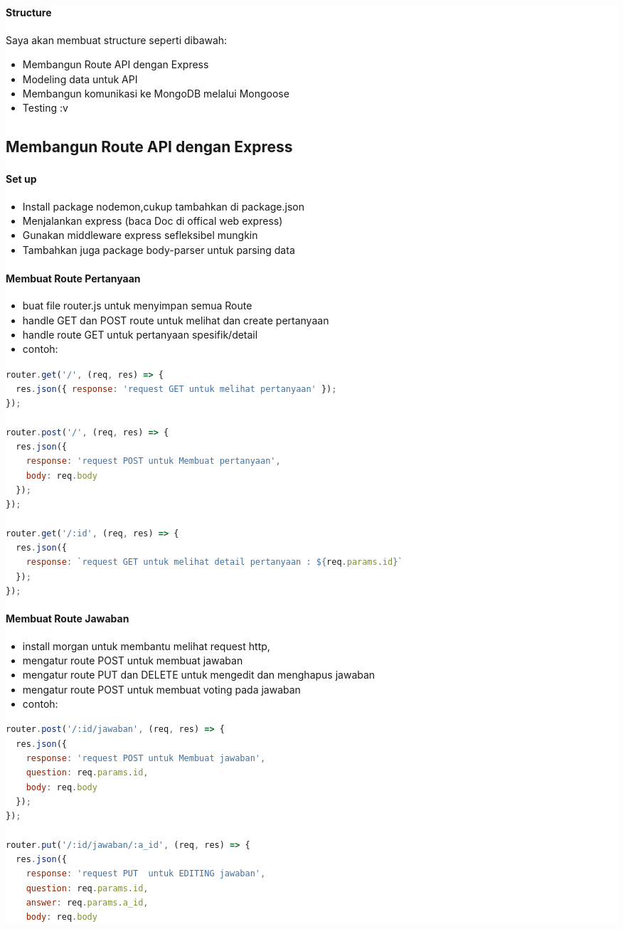 #### Structure

Saya akan membuat structure seperti dibawah:

- Membangun Route API dengan Express
- Modeling data untuk  API
- Membangun komunikasi ke MongoDB melalui Mongoose
- Testing :v


## Membangun Route API dengan Express

#### Set up
- Install package nodemon,cukup tambahkan di package.json
- Menjalankan express (baca Doc di offical web express)
- Gunakan middleware express sefleksibel mungkin
- Tambahkan juga package body-parser untuk parsing data


#### Membuat Route Pertanyaan

- buat file router.js untuk menyimpan semua Route
- handle GET dan POST route untuk melihat dan create pertanyaan
- handle route GET untuk pertanyaan spesifik/detail
- contoh:
```javascript
router.get('/', (req, res) => {
  res.json({ response: 'request GET untuk melihat pertanyaan' });
});

router.post('/', (req, res) => {
  res.json({
    response: 'request POST untuk Membuat pertanyaan',
    body: req.body
  });
});

router.get('/:id', (req, res) => {
  res.json({
    response: `request GET untuk melihat detail pertanyaan : ${req.params.id}`
  });
});
```

#### Membuat Route Jawaban
- install morgan untuk membantu melihat request http,
- mengatur route POST untuk membuat jawaban
- mengatur route  PUT dan DELETE untuk mengedit dan menghapus jawaban
- mengatur route POST untuk membuat voting pada jawaban
- contoh:

```javascript
router.post('/:id/jawaban', (req, res) => {
  res.json({
    response: 'request POST untuk Membuat jawaban',
    question: req.params.id,
    body: req.body
  });
});

router.put('/:id/jawaban/:a_id', (req, res) => {
  res.json({
    response: 'request PUT  untuk EDITING jawaban',
    question: req.params.id,
    answer: req.params.a_id,
    body: req.body
```